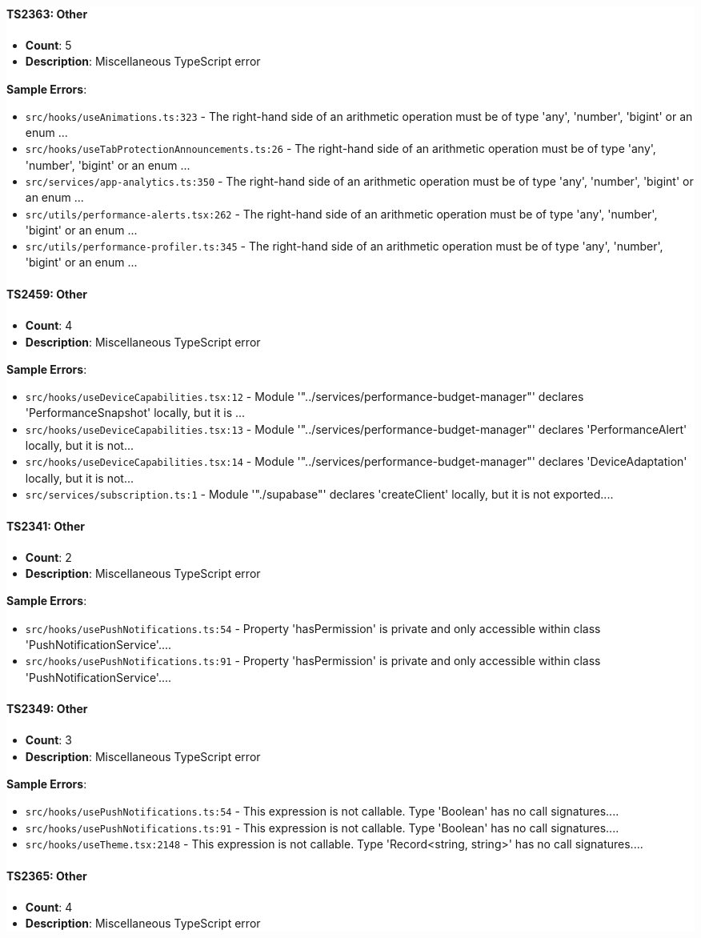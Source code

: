 #### TS2363: Other
- **Count**: 5
- **Description**: Miscellaneous TypeScript error

**Sample Errors**:
- `src/hooks/useAnimations.ts:323` - The right-hand side of an arithmetic operation must be of type 'any', 'number', 'bigint' or an enum ...
- `src/hooks/useTabProtectionAnnouncements.ts:26` - The right-hand side of an arithmetic operation must be of type 'any', 'number', 'bigint' or an enum ...
- `src/services/app-analytics.ts:350` - The right-hand side of an arithmetic operation must be of type 'any', 'number', 'bigint' or an enum ...
- `src/utils/performance-alerts.tsx:262` - The right-hand side of an arithmetic operation must be of type 'any', 'number', 'bigint' or an enum ...
- `src/utils/performance-profiler.ts:345` - The right-hand side of an arithmetic operation must be of type 'any', 'number', 'bigint' or an enum ...

#### TS2459: Other
- **Count**: 4
- **Description**: Miscellaneous TypeScript error

**Sample Errors**:
- `src/hooks/useDeviceCapabilities.tsx:12` - Module '"../services/performance-budget-manager"' declares 'PerformanceSnapshot' locally, but it is ...
- `src/hooks/useDeviceCapabilities.tsx:13` - Module '"../services/performance-budget-manager"' declares 'PerformanceAlert' locally, but it is not...
- `src/hooks/useDeviceCapabilities.tsx:14` - Module '"../services/performance-budget-manager"' declares 'DeviceAdaptation' locally, but it is not...
- `src/services/subscription.ts:1` - Module '"./supabase"' declares 'createClient' locally, but it is not exported....

#### TS2341: Other
- **Count**: 2
- **Description**: Miscellaneous TypeScript error

**Sample Errors**:
- `src/hooks/usePushNotifications.ts:54` - Property 'hasPermission' is private and only accessible within class 'PushNotificationService'....
- `src/hooks/usePushNotifications.ts:91` - Property 'hasPermission' is private and only accessible within class 'PushNotificationService'....

#### TS2349: Other
- **Count**: 3
- **Description**: Miscellaneous TypeScript error

**Sample Errors**:
- `src/hooks/usePushNotifications.ts:54` - This expression is not callable.   Type 'Boolean' has no call signatures....
- `src/hooks/usePushNotifications.ts:91` - This expression is not callable.   Type 'Boolean' has no call signatures....
- `src/hooks/useTheme.tsx:2148` - This expression is not callable.   Type 'Record<string, string>' has no call signatures....

#### TS2365: Other
- **Count**: 4
- **Description**: Miscellaneous TypeScript error

